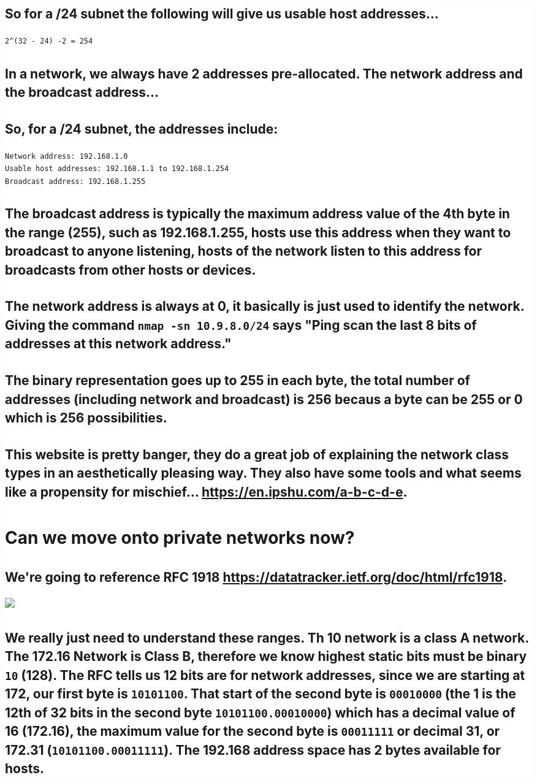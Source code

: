 ## So for  a /24 subnet the following will give us usable host addresses...  
```  
2^(32 - 24) -2 = 254
```

##  In a network, we always have 2 addresses pre-allocated. The network address and the broadcast address...  

## So, for a /24 subnet, the addresses include:  

```  
Network address: 192.168.1.0  
Usable host addresses: 192.168.1.1 to 192.168.1.254  
Broadcast address: 192.168.1.255  
```  
 
## The broadcast address is typically the maximum address value of the 4th byte in the range (255), such as 192.168.1.255, hosts use this address when they want to broadcast to anyone listening, hosts of the network listen to this address for broadcasts from other hosts or devices.  

## The network address is always at 0, it basically is just used to identify the network. Giving the command ```nmap -sn 10.9.8.0/24``` says "Ping scan the last 8 bits of addresses at this network address."  

## The binary representation goes up to 255 in each byte, the total number of addresses (including network and broadcast) is 256 becaus a byte can be 255 or 0 which is 256 possibilities.  

## This website is pretty banger, they do a great job of explaining the network class types in an aesthetically pleasing way. They also have some tools and what seems like a propensity for mischief... https://en.ipshu.com/a-b-c-d-e.  

# Can we move onto private networks now?  

## We're going to reference RFC 1918 https://datatracker.ietf.org/doc/html/rfc1918.  

![](/ipv4-deepdive/rfc-1918.png)  

## We really just need to understand these ranges. Th 10 network is a class A network. The 172.16 Network is Class B, therefore we know highest static bits must be binary ```10``` (128). The RFC tells us 12 bits are for network addresses, since we are starting at 172, our first byte is ```10101100```. That start of the second byte is ```00010000``` (the 1 is the 12th of 32 bits in the second byte ```10101100.00010000```) which has a decimal value of 16 (172.16), the maximum value for the second byte is ```00011111``` or decimal 31, or 172.31 (```10101100.00011111```). The 192.168 address space has 2 bytes available for hosts.  
